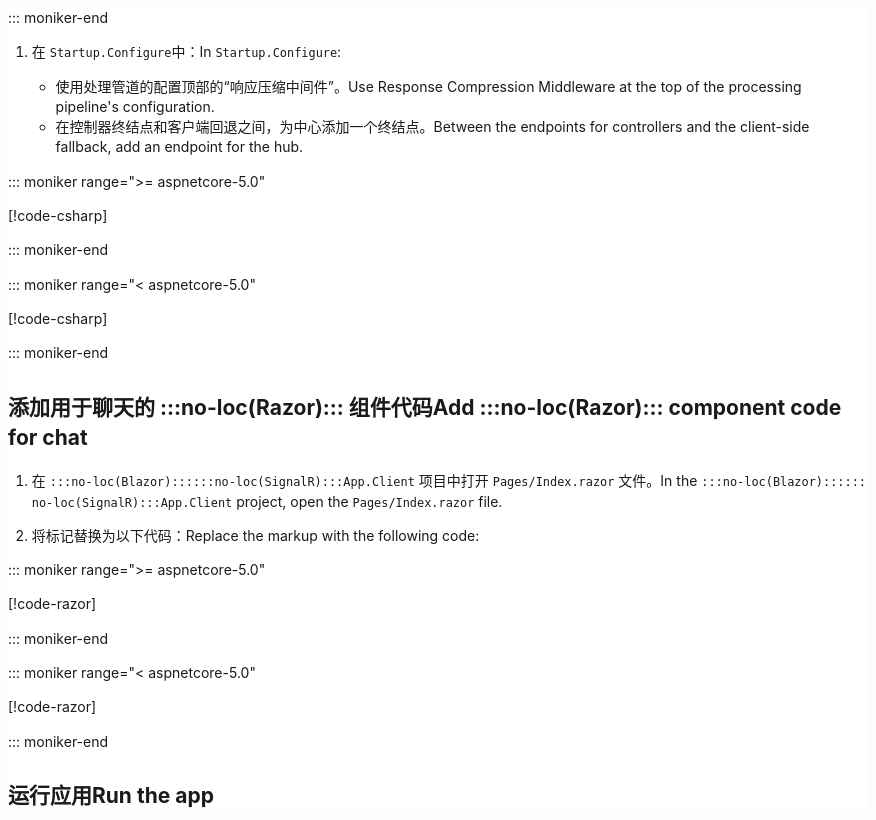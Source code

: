 ::: moniker-end

1. <span data-ttu-id="1803f-185">在 `Startup.Configure`中：</span><span class="sxs-lookup"><span data-stu-id="1803f-185">In `Startup.Configure`:</span></span>

   * <span data-ttu-id="1803f-186">使用处理管道的配置顶部的“响应压缩中间件”。</span><span class="sxs-lookup"><span data-stu-id="1803f-186">Use Response Compression Middleware at the top of the processing pipeline's configuration.</span></span>
   * <span data-ttu-id="1803f-187">在控制器终结点和客户端回退之间，为中心添加一个终结点。</span><span class="sxs-lookup"><span data-stu-id="1803f-187">Between the endpoints for controllers and the client-side fallback, add an endpoint for the hub.</span></span>

::: moniker range=">= aspnetcore-5.0"

   [!code-csharp[](signalr-blazor-webassembly/samples/5.x/:::no-loc(Blazor)::::::no-loc(SignalR):::App/Server/Startup.cs?name=snippet_Configure&highlight=3,25)]

::: moniker-end

::: moniker range="< aspnetcore-5.0"

   [!code-csharp[](signalr-blazor-webassembly/samples/3.x/:::no-loc(Blazor)::::::no-loc(SignalR):::App/Server/Startup.cs?name=snippet_Configure&highlight=3,25)]

::: moniker-end

## <a name="add-no-locrazor-component-code-for-chat"></a><span data-ttu-id="1803f-188">添加用于聊天的 :::no-loc(Razor)::: 组件代码</span><span class="sxs-lookup"><span data-stu-id="1803f-188">Add :::no-loc(Razor)::: component code for chat</span></span>

1. <span data-ttu-id="1803f-189">在 `:::no-loc(Blazor)::::::no-loc(SignalR):::App.Client` 项目中打开 `Pages/Index.razor` 文件。</span><span class="sxs-lookup"><span data-stu-id="1803f-189">In the `:::no-loc(Blazor)::::::no-loc(SignalR):::App.Client` project, open the `Pages/Index.razor` file.</span></span>

1. <span data-ttu-id="1803f-190">将标记替换为以下代码：</span><span class="sxs-lookup"><span data-stu-id="1803f-190">Replace the markup with the following code:</span></span>

::: moniker range=">= aspnetcore-5.0"

   [!code-razor[](signalr-blazor-webassembly/samples/5.x/:::no-loc(Blazor)::::::no-loc(SignalR):::App/Client/Pages/Index.razor)]

::: moniker-end

::: moniker range="< aspnetcore-5.0"

   [!code-razor[](signalr-blazor-webassembly/samples/3.x/:::no-loc(Blazor)::::::no-loc(SignalR):::App/Client/Pages/Index.razor)]

::: moniker-end

## <a name="run-the-app"></a><span data-ttu-id="1803f-191">运行应用</span><span class="sxs-lookup"><span data-stu-id="1803f-191">Run the app</span></span>
